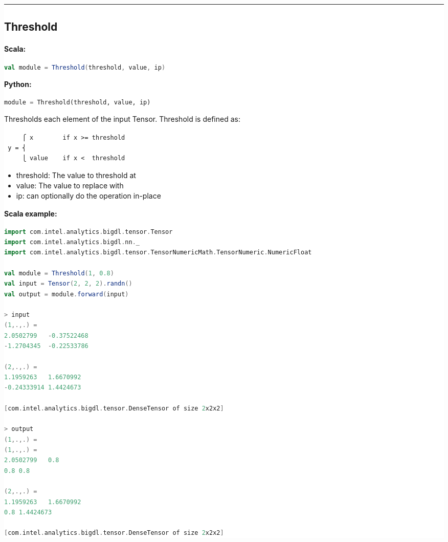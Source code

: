 ```python
```
---
## Threshold ##

**Scala:**
```scala
val module = Threshold(threshold, value, ip)
```
**Python:**
```python
module = Threshold(threshold, value, ip)
```

Thresholds each element of the input Tensor.
Threshold is defined as:

```
     ⎧ x        if x >= threshold
 y = ⎨ 
     ⎩ value    if x <  threshold
```

- threshold: The value to threshold at
- value: The value to replace with
- ip: can optionally do the operation in-place

**Scala example:**
```scala
import com.intel.analytics.bigdl.tensor.Tensor
import com.intel.analytics.bigdl.nn._
import com.intel.analytics.bigdl.tensor.TensorNumericMath.TensorNumeric.NumericFloat

val module = Threshold(1, 0.8)
val input = Tensor(2, 2, 2).randn()
val output = module.forward(input)

> input
(1,.,.) =
2.0502799	-0.37522468
-1.2704345	-0.22533786

(2,.,.) =
1.1959263	1.6670992
-0.24333914	1.4424673

[com.intel.analytics.bigdl.tensor.DenseTensor of size 2x2x2]

> output
(1,.,.) =
(1,.,.) =
2.0502799	0.8
0.8	0.8

(2,.,.) =
1.1959263	1.6670992
0.8	1.4424673

[com.intel.analytics.bigdl.tensor.DenseTensor of size 2x2x2]

```

